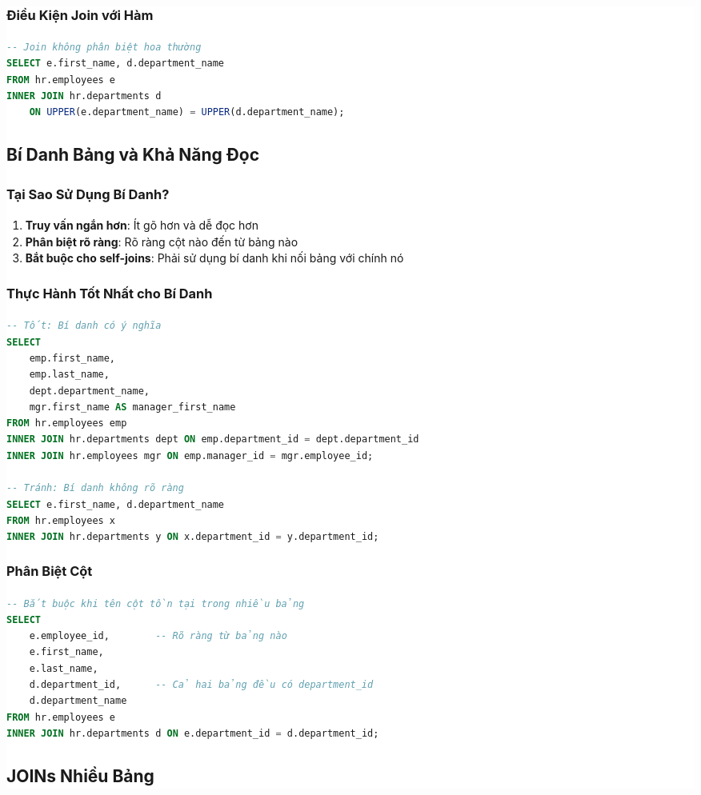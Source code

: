 ### Điều Kiện Join với Hàm

```sql
-- Join không phân biệt hoa thường
SELECT e.first_name, d.department_name
FROM hr.employees e
INNER JOIN hr.departments d 
    ON UPPER(e.department_name) = UPPER(d.department_name);
```

## Bí Danh Bảng và Khả Năng Đọc

### Tại Sao Sử Dụng Bí Danh?

1. **Truy vấn ngắn hơn**: Ít gõ hơn và dễ đọc hơn
2. **Phân biệt rõ ràng**: Rõ ràng cột nào đến từ bảng nào
3. **Bắt buộc cho self-joins**: Phải sử dụng bí danh khi nối bảng với chính nó

### Thực Hành Tốt Nhất cho Bí Danh

```sql
-- Tốt: Bí danh có ý nghĩa
SELECT 
    emp.first_name,
    emp.last_name,
    dept.department_name,
    mgr.first_name AS manager_first_name
FROM hr.employees emp
INNER JOIN hr.departments dept ON emp.department_id = dept.department_id
INNER JOIN hr.employees mgr ON emp.manager_id = mgr.employee_id;

-- Tránh: Bí danh không rõ ràng
SELECT e.first_name, d.department_name
FROM hr.employees x
INNER JOIN hr.departments y ON x.department_id = y.department_id;
```

### Phân Biệt Cột

```sql
-- Bắt buộc khi tên cột tồn tại trong nhiều bảng
SELECT 
    e.employee_id,        -- Rõ ràng từ bảng nào
    e.first_name,
    e.last_name,
    d.department_id,      -- Cả hai bảng đều có department_id
    d.department_name
FROM hr.employees e
INNER JOIN hr.departments d ON e.department_id = d.department_id;
```

## JOINs Nhiều Bảng
